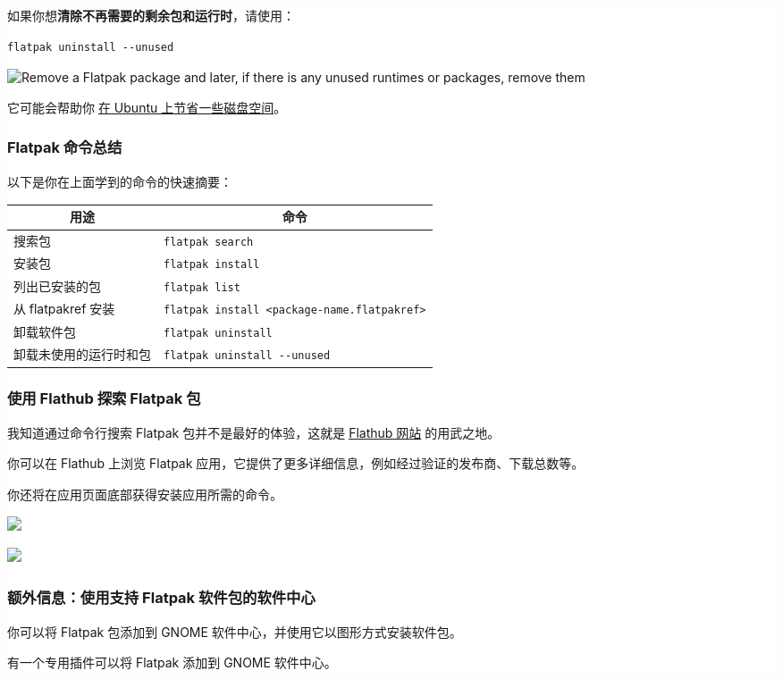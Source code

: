 如果你想**清除不再需要的剩余包和运行时**，请使用：



```
flatpak uninstall --unused

```

![Remove a Flatpak package and later, if there is any unused runtimes or packages, remove them](/data/attachment/album/202307/24/230052obp5gbxy33pzhph7.svg)


它可能会帮助你 [在 Ubuntu 上节省一些磁盘空间](https://itsfoss.com/free-up-space-ubuntu-linux/)。


### Flatpak 命令总结


以下是你在上面学到的命令的快速摘要：




| 用途 | 命令 |
| --- | --- |
| 搜索包 | `flatpak search` |
| 安装包 | `flatpak install` |
| 列出已安装的包 | `flatpak list` |
| 从 flatpakref 安装 | `flatpak install <package-name.flatpakref>` |
| 卸载软件包 | `flatpak uninstall` |
| 卸载未使用的运行时和包 | `flatpak uninstall --unused` |


### 使用 Flathub 探索 Flatpak 包


我知道通过命令行搜索 Flatpak 包并不是最好的体验，这就是 [Flathub 网站](https://flathub.org:443/en-GB) 的用武之地。


你可以在 Flathub 上浏览 Flatpak 应用，它提供了更多详细信息，例如经过验证的发布商、下载总数等。


你还将在应用页面底部获得安装应用所需的命令。


![](/data/attachment/album/202307/24/230052e8mfr77mfpkonmqn.png)


![](/data/attachment/album/202307/24/230053yqkbxk1zf0v8bv87.png)


### 额外信息：使用支持 Flatpak 软件包的软件中心


你可以将 Flatpak 包添加到 GNOME 软件中心，并使用它以图形方式安装软件包。


有一个专用插件可以将 Flatpak 添加到 GNOME 软件中心。
